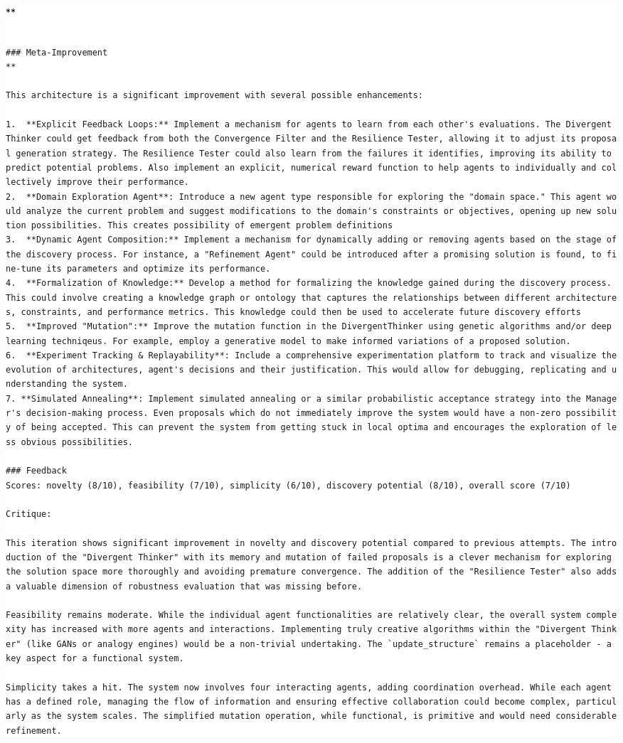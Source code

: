 **
```

### Meta-Improvement
**

This architecture is a significant improvement with several possible enhancements:

1.  **Explicit Feedback Loops:** Implement a mechanism for agents to learn from each other's evaluations. The Divergent Thinker could get feedback from both the Convergence Filter and the Resilience Tester, allowing it to adjust its proposal generation strategy. The Resilience Tester could also learn from the failures it identifies, improving its ability to predict potential problems. Also implement an explicit, numerical reward function to help agents to individually and collectively improve their performance.
2.  **Domain Exploration Agent**: Introduce a new agent type responsible for exploring the "domain space." This agent would analyze the current problem and suggest modifications to the domain's constraints or objectives, opening up new solution possibilities. This creates possibility of emergent problem definitions
3.  **Dynamic Agent Composition:** Implement a mechanism for dynamically adding or removing agents based on the stage of the discovery process. For instance, a "Refinement Agent" could be introduced after a promising solution is found, to fine-tune its parameters and optimize its performance.
4.  **Formalization of Knowledge:** Develop a method for formalizing the knowledge gained during the discovery process. This could involve creating a knowledge graph or ontology that captures the relationships between different architectures, constraints, and performance metrics. This knowledge could then be used to accelerate future discovery efforts
5.  **Improved "Mutation":** Improve the mutation function in the DivergentThinker using genetic algorithms and/or deep learning techniqeus. For example, employ a generative model to make informed variations of a proposed solution.
6.  **Experiment Tracking & Replayability**: Include a comprehensive experimentation platform to track and visualize the evolution of architectures, agent's decisions and their justification. This would allow for debugging, replicating and understanding the system.
7. **Simulated Annealing**: Implement simulated annealing or a similar probabilistic acceptance strategy into the Manager's decision-making process. Even proposals which do not immediately improve the system would have a non-zero possibility of being accepted. This can prevent the system from getting stuck in local optima and encourages the exploration of less obvious possibilities.

### Feedback
Scores: novelty (8/10), feasibility (7/10), simplicity (6/10), discovery potential (8/10), overall score (7/10)

Critique:

This iteration shows significant improvement in novelty and discovery potential compared to previous attempts. The introduction of the "Divergent Thinker" with its memory and mutation of failed proposals is a clever mechanism for exploring the solution space more thoroughly and avoiding premature convergence. The addition of the "Resilience Tester" also adds a valuable dimension of robustness evaluation that was missing before.

Feasibility remains moderate. While the individual agent functionalities are relatively clear, the overall system complexity has increased with more agents and interactions. Implementing truly creative algorithms within the "Divergent Thinker" (like GANs or analogy engines) would be a non-trivial undertaking. The `update_structure` remains a placeholder - a key aspect for a functional system.

Simplicity takes a hit. The system now involves four interacting agents, adding coordination overhead. While each agent has a defined role, managing the flow of information and ensuring effective collaboration could become complex, particularly as the system scales. The simplified mutation operation, while functional, is primitive and would need considerable refinement.

```